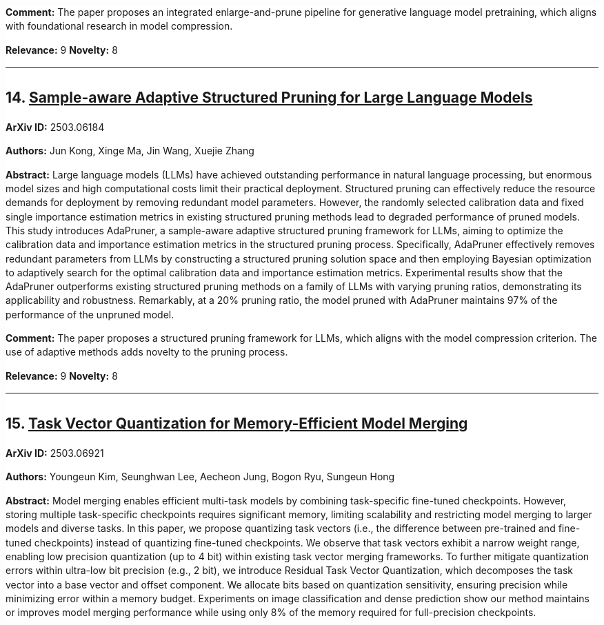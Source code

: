 **Comment:** The paper proposes an integrated enlarge-and-prune pipeline for generative language model pretraining, which aligns with foundational research in model compression.

**Relevance:** 9
**Novelty:** 8

---

## 14. [Sample-aware Adaptive Structured Pruning for Large Language Models](https://arxiv.org/abs/2503.06184) <a id="link14"></a>

**ArXiv ID:** 2503.06184

**Authors:** Jun Kong, Xinge Ma, Jin Wang, Xuejie Zhang

**Abstract:** Large language models (LLMs) have achieved outstanding performance in natural language processing, but enormous model sizes and high computational costs limit their practical deployment. Structured pruning can effectively reduce the resource demands for deployment by removing redundant model parameters. However, the randomly selected calibration data and fixed single importance estimation metrics in existing structured pruning methods lead to degraded performance of pruned models. This study introduces AdaPruner, a sample-aware adaptive structured pruning framework for LLMs, aiming to optimize the calibration data and importance estimation metrics in the structured pruning process. Specifically, AdaPruner effectively removes redundant parameters from LLMs by constructing a structured pruning solution space and then employing Bayesian optimization to adaptively search for the optimal calibration data and importance estimation metrics. Experimental results show that the AdaPruner outperforms existing structured pruning methods on a family of LLMs with varying pruning ratios, demonstrating its applicability and robustness. Remarkably, at a 20\% pruning ratio, the model pruned with AdaPruner maintains 97\% of the performance of the unpruned model.

**Comment:** The paper proposes a structured pruning framework for LLMs, which aligns with the model compression criterion. The use of adaptive methods adds novelty to the pruning process.

**Relevance:** 9
**Novelty:** 8

---

## 15. [Task Vector Quantization for Memory-Efficient Model Merging](https://arxiv.org/abs/2503.06921) <a id="link15"></a>

**ArXiv ID:** 2503.06921

**Authors:** Youngeun Kim, Seunghwan Lee, Aecheon Jung, Bogon Ryu, Sungeun Hong

**Abstract:** Model merging enables efficient multi-task models by combining task-specific fine-tuned checkpoints. However, storing multiple task-specific checkpoints requires significant memory, limiting scalability and restricting model merging to larger models and diverse tasks. In this paper, we propose quantizing task vectors (i.e., the difference between pre-trained and fine-tuned checkpoints) instead of quantizing fine-tuned checkpoints. We observe that task vectors exhibit a narrow weight range, enabling low precision quantization (up to 4 bit) within existing task vector merging frameworks. To further mitigate quantization errors within ultra-low bit precision (e.g., 2 bit), we introduce Residual Task Vector Quantization, which decomposes the task vector into a base vector and offset component. We allocate bits based on quantization sensitivity, ensuring precision while minimizing error within a memory budget. Experiments on image classification and dense prediction show our method maintains or improves model merging performance while using only 8% of the memory required for full-precision checkpoints.
